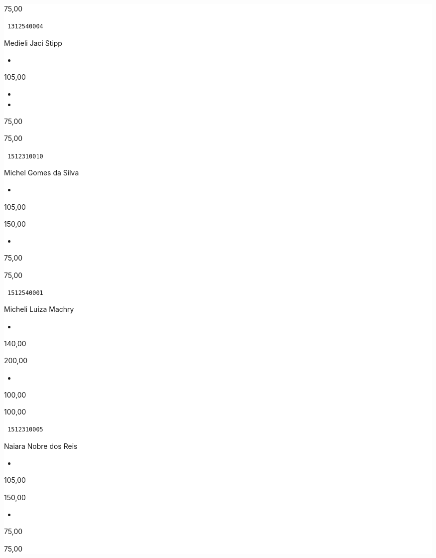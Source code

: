    75,00

     1312540004

   Medieli Jaci Stipp

   -

   105,00

   -

   -

   75,00

   75,00

     1512310010

   Michel Gomes da Silva

   -

   105,00

   150,00

   -

   75,00

   75,00

     1512540001

   Micheli Luiza Machry

   -

   140,00

   200,00

   -

   100,00

   100,00

     1512310005

   Naiara Nobre dos Reis

   -

   105,00

   150,00

   -

   75,00

   75,00
